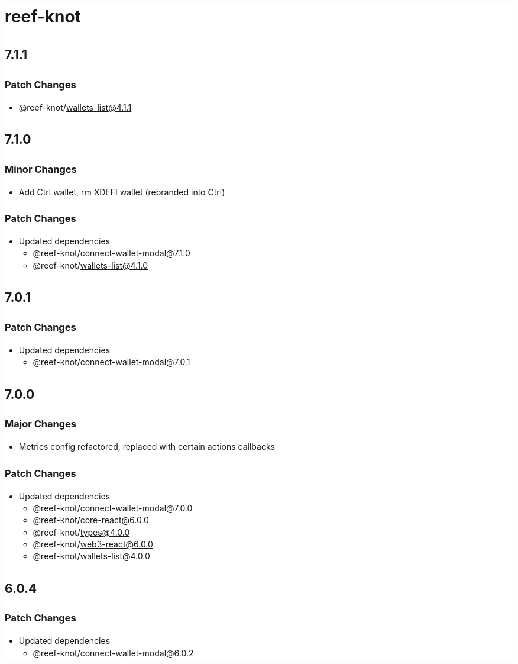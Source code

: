 # reef-knot

## 7.1.1

### Patch Changes

- @reef-knot/wallets-list@4.1.1

## 7.1.0

### Minor Changes

- Add Ctrl wallet, rm XDEFI wallet (rebranded into Ctrl)

### Patch Changes

- Updated dependencies
  - @reef-knot/connect-wallet-modal@7.1.0
  - @reef-knot/wallets-list@4.1.0

## 7.0.1

### Patch Changes

- Updated dependencies
  - @reef-knot/connect-wallet-modal@7.0.1

## 7.0.0

### Major Changes

- Metrics config refactored, replaced with certain actions callbacks

### Patch Changes

- Updated dependencies
  - @reef-knot/connect-wallet-modal@7.0.0
  - @reef-knot/core-react@6.0.0
  - @reef-knot/types@4.0.0
  - @reef-knot/web3-react@6.0.0
  - @reef-knot/wallets-list@4.0.0

## 6.0.4

### Patch Changes

- Updated dependencies
  - @reef-knot/connect-wallet-modal@6.0.2
